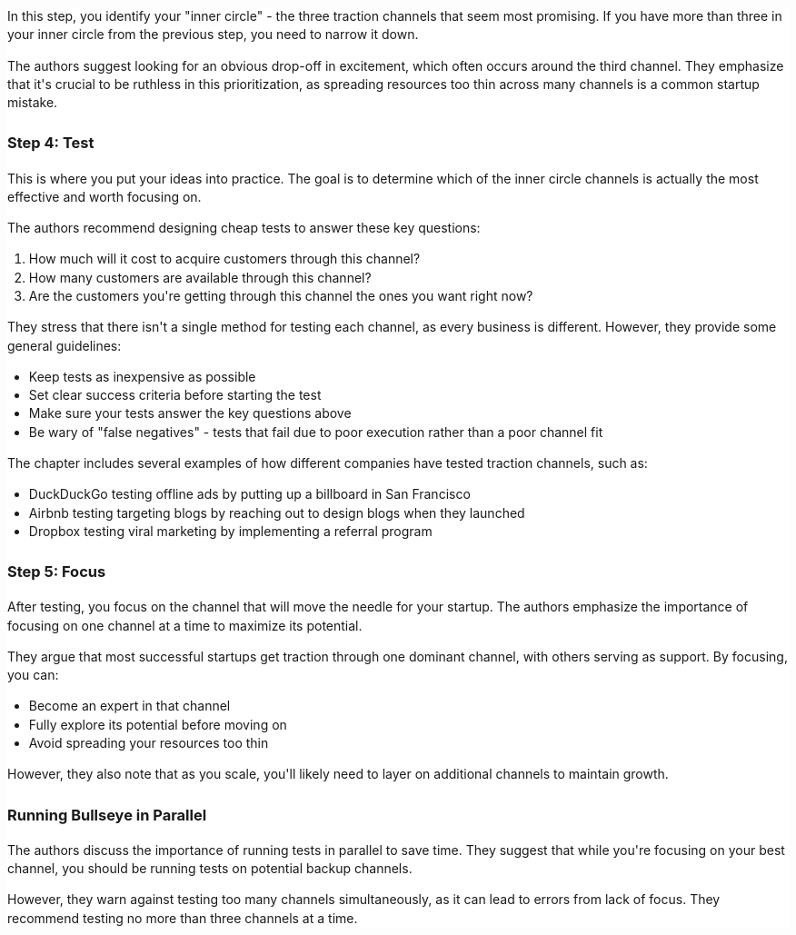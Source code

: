 In this step, you identify your "inner circle" - the three traction channels that seem most promising. If you have more than three in your inner circle from the previous step, you need to narrow it down.

The authors suggest looking for an obvious drop-off in excitement, which often occurs around the third channel. They emphasize that it's crucial to be ruthless in this prioritization, as spreading resources too thin across many channels is a common startup mistake.

### Step 4: Test

This is where you put your ideas into practice. The goal is to determine which of the inner circle channels is actually the most effective and worth focusing on. 

The authors recommend designing cheap tests to answer these key questions:

1. How much will it cost to acquire customers through this channel?
2. How many customers are available through this channel?
3. Are the customers you're getting through this channel the ones you want right now?

They stress that there isn't a single method for testing each channel, as every business is different. However, they provide some general guidelines:

- Keep tests as inexpensive as possible
- Set clear success criteria before starting the test
- Make sure your tests answer the key questions above
- Be wary of "false negatives" - tests that fail due to poor execution rather than a poor channel fit

The chapter includes several examples of how different companies have tested traction channels, such as:

- DuckDuckGo testing offline ads by putting up a billboard in San Francisco
- Airbnb testing targeting blogs by reaching out to design blogs when they launched
- Dropbox testing viral marketing by implementing a referral program

### Step 5: Focus

After testing, you focus on the channel that will move the needle for your startup. The authors emphasize the importance of focusing on one channel at a time to maximize its potential.

They argue that most successful startups get traction through one dominant channel, with others serving as support. By focusing, you can:

- Become an expert in that channel
- Fully explore its potential before moving on
- Avoid spreading your resources too thin

However, they also note that as you scale, you'll likely need to layer on additional channels to maintain growth.

### Running Bullseye in Parallel

The authors discuss the importance of running tests in parallel to save time. They suggest that while you're focusing on your best channel, you should be running tests on potential backup channels.

However, they warn against testing too many channels simultaneously, as it can lead to errors from lack of focus. They recommend testing no more than three channels at a time.
